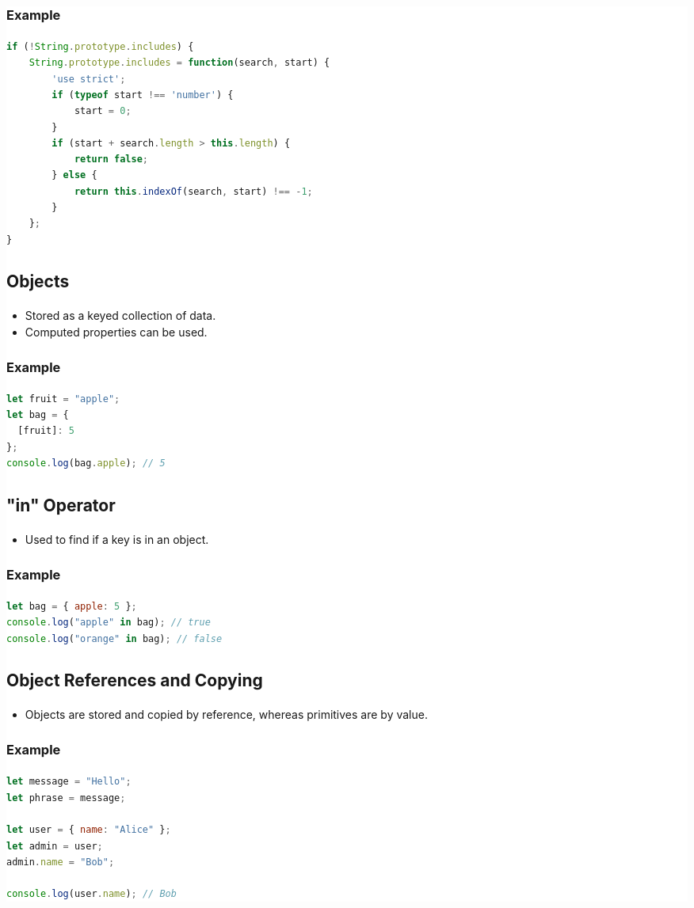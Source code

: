 ### Example
```javascript
if (!String.prototype.includes) {
    String.prototype.includes = function(search, start) {
        'use strict';
        if (typeof start !== 'number') {
            start = 0;
        }
        if (start + search.length > this.length) {
            return false;
        } else {
            return this.indexOf(search, start) !== -1;
        }
    };
}
```


## Objects
- Stored as a keyed collection of data.
- Computed properties can be used.

### Example
```javascript
let fruit = "apple";
let bag = {
  [fruit]: 5
};
console.log(bag.apple); // 5
```

## "in" Operator
- Used to find if a key is in an object.

### Example
```javascript
let bag = { apple: 5 };
console.log("apple" in bag); // true
console.log("orange" in bag); // false
```

## Object References and Copying
- Objects are stored and copied by reference, whereas primitives are by value.

### Example
```javascript
let message = "Hello";
let phrase = message;

let user = { name: "Alice" };
let admin = user;
admin.name = "Bob";

console.log(user.name); // Bob
```
